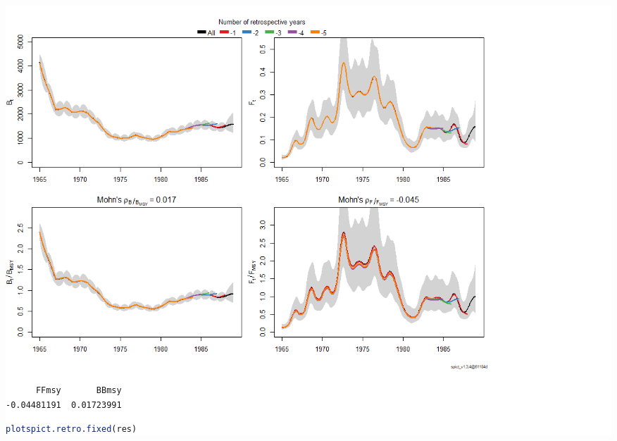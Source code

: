 <img src="SPiCT_hake2_files/figure-markdown_github/hake_retro-1.png" width="80%" />

          FFmsy       BBmsy 
    -0.04481191  0.01723991 

``` r
plotspict.retro.fixed(res)
```
